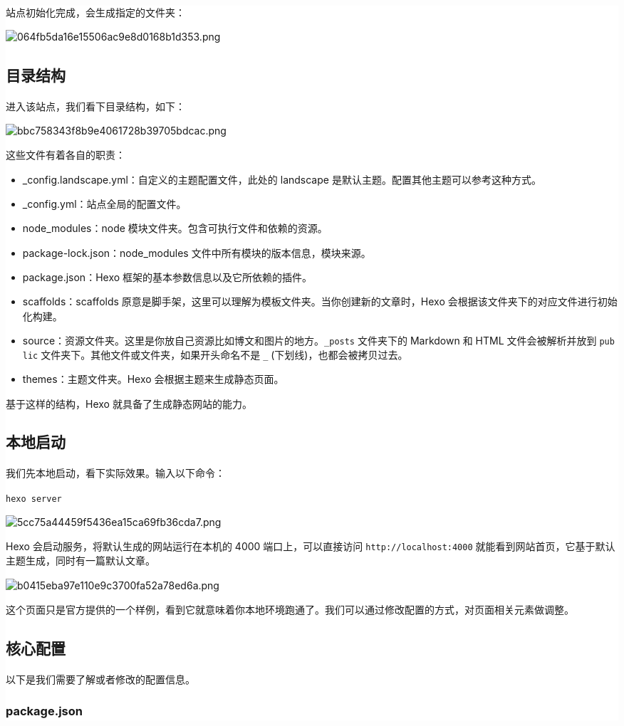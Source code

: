 
站点初始化完成，会生成指定的文件夹：

![064fb5da16e15506ac9e8d0168b1d353.png](https://img-blog.csdnimg.cn/img_convert/064fb5da16e15506ac9e8d0168b1d353.png)



## 目录结构

进入该站点，我们看下目录结构，如下：

![bbc758343f8b9e4061728b39705bdcac.png](https://img-blog.csdnimg.cn/img_convert/bbc758343f8b9e4061728b39705bdcac.png)



这些文件有着各自的职责：

- _config.landscape.yml：自定义的主题配置文件，此处的 landscape 是默认主题。配置其他主题可以参考这种方式。
- _config.yml：站点全局的配置文件。

- node_modules：node 模块文件夹。包含可执行文件和依赖的资源。
- package-lock.json：node_modules 文件中所有模块的版本信息，模块来源。

- package.json：Hexo 框架的基本参数信息以及它所依赖的插件。
- scaffolds：scaffolds 原意是脚手架，这里可以理解为模板文件夹。当你创建新的文章时，Hexo 会根据该文件夹下的对应文件进行初始化构建。

- source：资源文件夹。这里是你放自己资源比如博文和图片的地方。`_posts` 文件夹下的 Markdown 和 HTML 文件会被解析并放到 `public` 文件夹下。其他文件或文件夹，如果开头命名不是 `_` (下划线)，也都会被拷贝过去。
- themes：主题文件夹。Hexo 会根据主题来生成静态页面。

基于这样的结构，Hexo 就具备了生成静态网站的能力。

## 本地启动

我们先本地启动，看下实际效果。输入以下命令：

```vbscript
hexo server
```


![5cc75a44459f5436ea15ca69fb36cda7.png](https://img-blog.csdnimg.cn/img_convert/5cc75a44459f5436ea15ca69fb36cda7.png)



Hexo 会启动服务，将默认生成的网站运行在本机的 4000 端口上，可以直接访问 `http://localhost:4000` 就能看到网站首页，它基于默认主题生成，同时有一篇默认文章。

![b0415eba97e110e9c3700fa52a78ed6a.png](https://img-blog.csdnimg.cn/img_convert/b0415eba97e110e9c3700fa52a78ed6a.png)



这个页面只是官方提供的一个样例，看到它就意味着你本地环境跑通了。我们可以通过修改配置的方式，对页面相关元素做调整。

## 核心配置

以下是我们需要了解或者修改的配置信息。

### package.json
